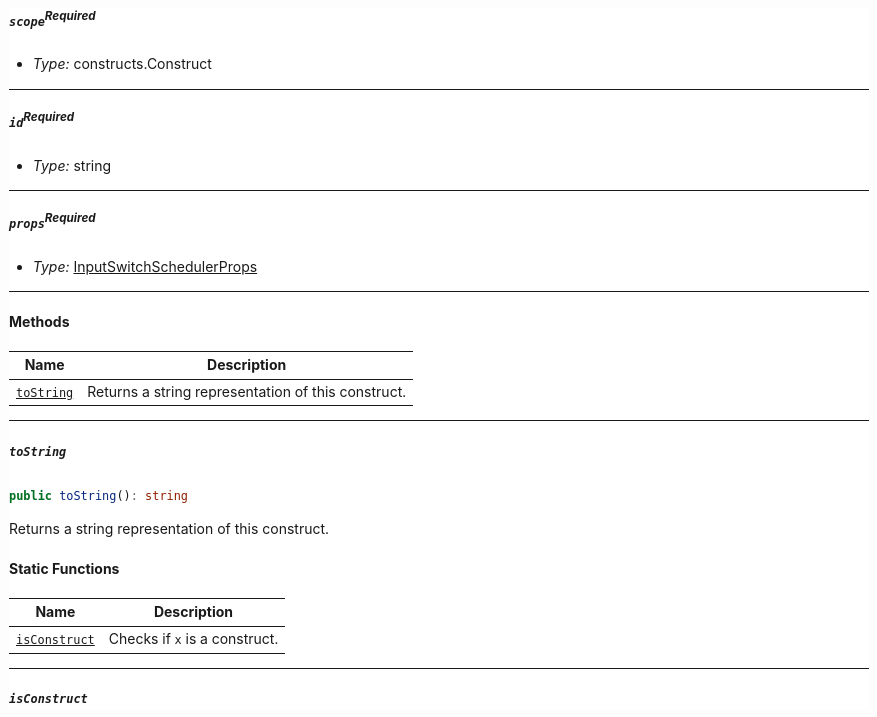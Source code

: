 
##### `scope`<sup>Required</sup> <a name="scope" id="awscdk-construct-input-switch-scheduler.InputSwitchScheduler.Initializer.parameter.scope"></a>

- *Type:* constructs.Construct

---

##### `id`<sup>Required</sup> <a name="id" id="awscdk-construct-input-switch-scheduler.InputSwitchScheduler.Initializer.parameter.id"></a>

- *Type:* string

---

##### `props`<sup>Required</sup> <a name="props" id="awscdk-construct-input-switch-scheduler.InputSwitchScheduler.Initializer.parameter.props"></a>

- *Type:* <a href="#awscdk-construct-input-switch-scheduler.InputSwitchSchedulerProps">InputSwitchSchedulerProps</a>

---

#### Methods <a name="Methods" id="Methods"></a>

| **Name** | **Description** |
| --- | --- |
| <code><a href="#awscdk-construct-input-switch-scheduler.InputSwitchScheduler.toString">toString</a></code> | Returns a string representation of this construct. |

---

##### `toString` <a name="toString" id="awscdk-construct-input-switch-scheduler.InputSwitchScheduler.toString"></a>

```typescript
public toString(): string
```

Returns a string representation of this construct.

#### Static Functions <a name="Static Functions" id="Static Functions"></a>

| **Name** | **Description** |
| --- | --- |
| <code><a href="#awscdk-construct-input-switch-scheduler.InputSwitchScheduler.isConstruct">isConstruct</a></code> | Checks if `x` is a construct. |

---

##### `isConstruct` <a name="isConstruct" id="awscdk-construct-input-switch-scheduler.InputSwitchScheduler.isConstruct"></a>

